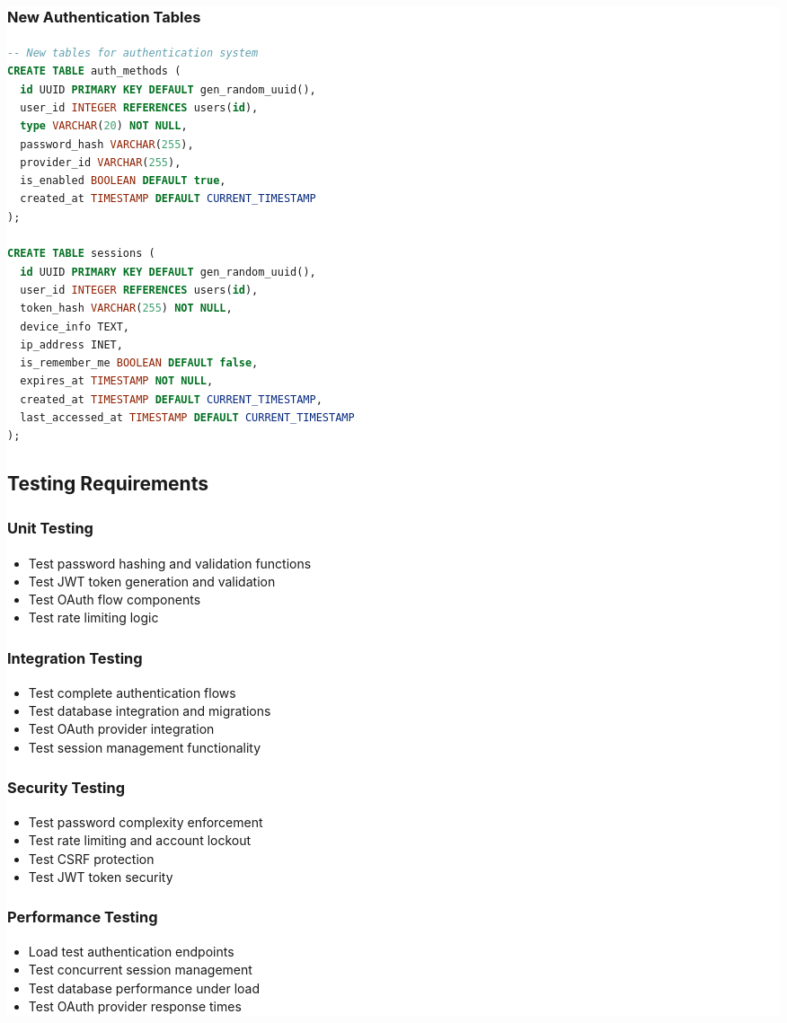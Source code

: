 ### New Authentication Tables
```sql
-- New tables for authentication system
CREATE TABLE auth_methods (
  id UUID PRIMARY KEY DEFAULT gen_random_uuid(),
  user_id INTEGER REFERENCES users(id),
  type VARCHAR(20) NOT NULL,
  password_hash VARCHAR(255),
  provider_id VARCHAR(255),
  is_enabled BOOLEAN DEFAULT true,
  created_at TIMESTAMP DEFAULT CURRENT_TIMESTAMP
);

CREATE TABLE sessions (
  id UUID PRIMARY KEY DEFAULT gen_random_uuid(),
  user_id INTEGER REFERENCES users(id),
  token_hash VARCHAR(255) NOT NULL,
  device_info TEXT,
  ip_address INET,
  is_remember_me BOOLEAN DEFAULT false,
  expires_at TIMESTAMP NOT NULL,
  created_at TIMESTAMP DEFAULT CURRENT_TIMESTAMP,
  last_accessed_at TIMESTAMP DEFAULT CURRENT_TIMESTAMP
);
```

## Testing Requirements

### Unit Testing
- Test password hashing and validation functions
- Test JWT token generation and validation
- Test OAuth flow components
- Test rate limiting logic

### Integration Testing
- Test complete authentication flows
- Test database integration and migrations
- Test OAuth provider integration
- Test session management functionality

### Security Testing
- Test password complexity enforcement
- Test rate limiting and account lockout
- Test CSRF protection
- Test JWT token security

### Performance Testing
- Load test authentication endpoints
- Test concurrent session management
- Test database performance under load
- Test OAuth provider response times
